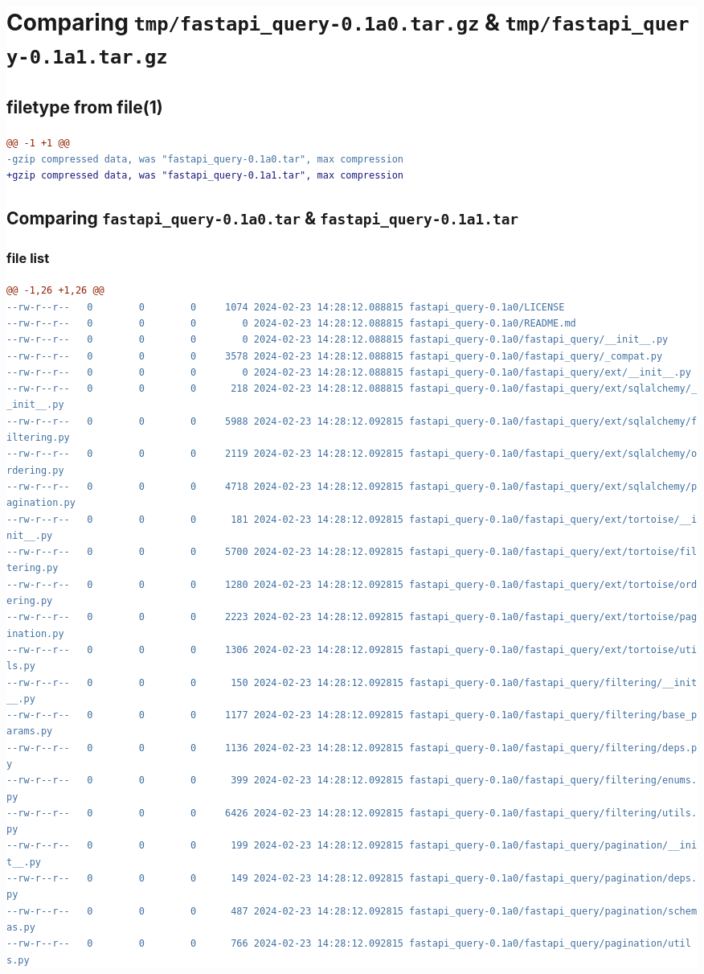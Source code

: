 # Comparing `tmp/fastapi_query-0.1a0.tar.gz` & `tmp/fastapi_query-0.1a1.tar.gz`

## filetype from file(1)

```diff
@@ -1 +1 @@
-gzip compressed data, was "fastapi_query-0.1a0.tar", max compression
+gzip compressed data, was "fastapi_query-0.1a1.tar", max compression
```

## Comparing `fastapi_query-0.1a0.tar` & `fastapi_query-0.1a1.tar`

### file list

```diff
@@ -1,26 +1,26 @@
--rw-r--r--   0        0        0     1074 2024-02-23 14:28:12.088815 fastapi_query-0.1a0/LICENSE
--rw-r--r--   0        0        0        0 2024-02-23 14:28:12.088815 fastapi_query-0.1a0/README.md
--rw-r--r--   0        0        0        0 2024-02-23 14:28:12.088815 fastapi_query-0.1a0/fastapi_query/__init__.py
--rw-r--r--   0        0        0     3578 2024-02-23 14:28:12.088815 fastapi_query-0.1a0/fastapi_query/_compat.py
--rw-r--r--   0        0        0        0 2024-02-23 14:28:12.088815 fastapi_query-0.1a0/fastapi_query/ext/__init__.py
--rw-r--r--   0        0        0      218 2024-02-23 14:28:12.088815 fastapi_query-0.1a0/fastapi_query/ext/sqlalchemy/__init__.py
--rw-r--r--   0        0        0     5988 2024-02-23 14:28:12.092815 fastapi_query-0.1a0/fastapi_query/ext/sqlalchemy/filtering.py
--rw-r--r--   0        0        0     2119 2024-02-23 14:28:12.092815 fastapi_query-0.1a0/fastapi_query/ext/sqlalchemy/ordering.py
--rw-r--r--   0        0        0     4718 2024-02-23 14:28:12.092815 fastapi_query-0.1a0/fastapi_query/ext/sqlalchemy/pagination.py
--rw-r--r--   0        0        0      181 2024-02-23 14:28:12.092815 fastapi_query-0.1a0/fastapi_query/ext/tortoise/__init__.py
--rw-r--r--   0        0        0     5700 2024-02-23 14:28:12.092815 fastapi_query-0.1a0/fastapi_query/ext/tortoise/filtering.py
--rw-r--r--   0        0        0     1280 2024-02-23 14:28:12.092815 fastapi_query-0.1a0/fastapi_query/ext/tortoise/ordering.py
--rw-r--r--   0        0        0     2223 2024-02-23 14:28:12.092815 fastapi_query-0.1a0/fastapi_query/ext/tortoise/pagination.py
--rw-r--r--   0        0        0     1306 2024-02-23 14:28:12.092815 fastapi_query-0.1a0/fastapi_query/ext/tortoise/utils.py
--rw-r--r--   0        0        0      150 2024-02-23 14:28:12.092815 fastapi_query-0.1a0/fastapi_query/filtering/__init__.py
--rw-r--r--   0        0        0     1177 2024-02-23 14:28:12.092815 fastapi_query-0.1a0/fastapi_query/filtering/base_params.py
--rw-r--r--   0        0        0     1136 2024-02-23 14:28:12.092815 fastapi_query-0.1a0/fastapi_query/filtering/deps.py
--rw-r--r--   0        0        0      399 2024-02-23 14:28:12.092815 fastapi_query-0.1a0/fastapi_query/filtering/enums.py
--rw-r--r--   0        0        0     6426 2024-02-23 14:28:12.092815 fastapi_query-0.1a0/fastapi_query/filtering/utils.py
--rw-r--r--   0        0        0      199 2024-02-23 14:28:12.092815 fastapi_query-0.1a0/fastapi_query/pagination/__init__.py
--rw-r--r--   0        0        0      149 2024-02-23 14:28:12.092815 fastapi_query-0.1a0/fastapi_query/pagination/deps.py
--rw-r--r--   0        0        0      487 2024-02-23 14:28:12.092815 fastapi_query-0.1a0/fastapi_query/pagination/schemas.py
--rw-r--r--   0        0        0      766 2024-02-23 14:28:12.092815 fastapi_query-0.1a0/fastapi_query/pagination/utils.py
```